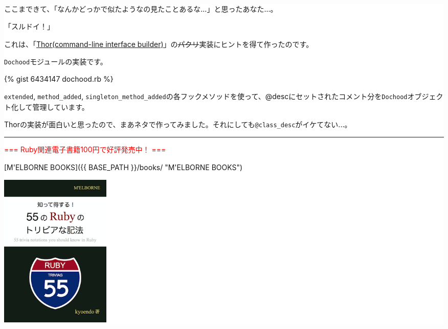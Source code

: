 ここまできて、「なんかどっかで似たようなの見たことあるな...」と思ったあなた...。

「スルドイ！」

これは、「[Thor(command-line interface builder)](http://whatisthor.com/ "Thor - Home")」の<del>パクリ</del>実装にヒントを得て作ったのです。

`Dochood`モジュールの実装です。

{% gist 6434147 dochood.rb %}

`extended`, `method_added`, `singleton_method_added`の各フックメソッドを使って、@descにセットされたコメント分を`Dochood`オブジェクト化して管理しています。


Thorの実装が面白いと思ったので、まあネタで作ってみました。それにしても`@class_desc`がイケてない...。



---

<p style='color:red'>=== Ruby関連電子書籍100円で好評発売中！ ===</p>

[M'ELBORNE BOOKS]({{ BASE_PATH }}/books/ "M'ELBORNE BOOKS")

<a href="{{ BASE_PATH }}/books/">
  <img src="/assets/images/2013/03/ruby_trivia_cover.png" alt="ruby_trivia" style="width:200px" />
</a>
<a href="{{ BASE_PATH }}/books/">